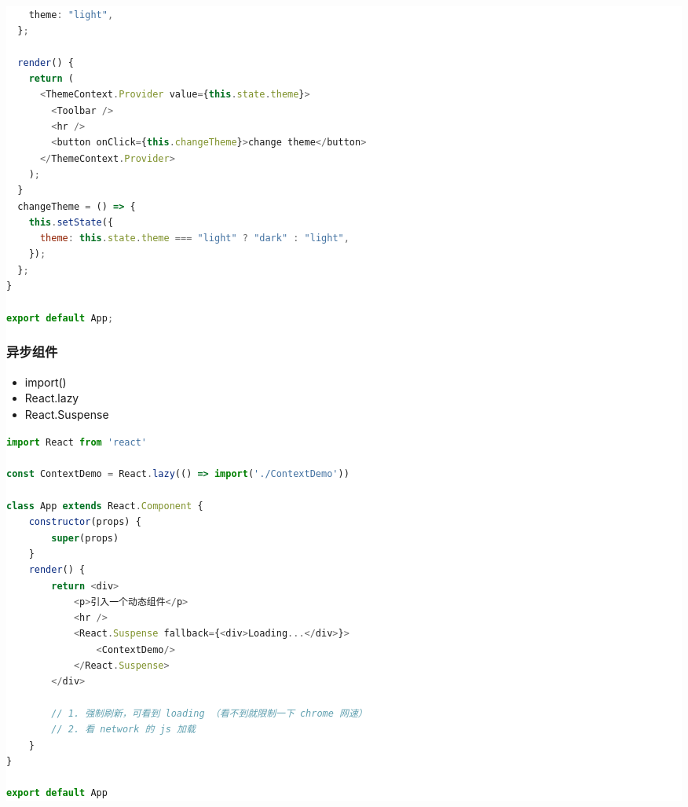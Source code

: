 ```js
    theme: "light",
  };

  render() {
    return (
      <ThemeContext.Provider value={this.state.theme}>
        <Toolbar />
        <hr />
        <button onClick={this.changeTheme}>change theme</button>
      </ThemeContext.Provider>
    );
  }
  changeTheme = () => {
    this.setState({
      theme: this.state.theme === "light" ? "dark" : "light",
    });
  };
}

export default App;
```





### 异步组件

- import()
- React.lazy
- React.Suspense



```js
import React from 'react'

const ContextDemo = React.lazy(() => import('./ContextDemo'))

class App extends React.Component {
    constructor(props) {
        super(props)
    }
    render() {
        return <div>
            <p>引入一个动态组件</p>
            <hr />
            <React.Suspense fallback={<div>Loading...</div>}>
                <ContextDemo/>
            </React.Suspense>
        </div>

        // 1. 强制刷新，可看到 loading （看不到就限制一下 chrome 网速）
        // 2. 看 network 的 js 加载
    }
}

export default App
```
